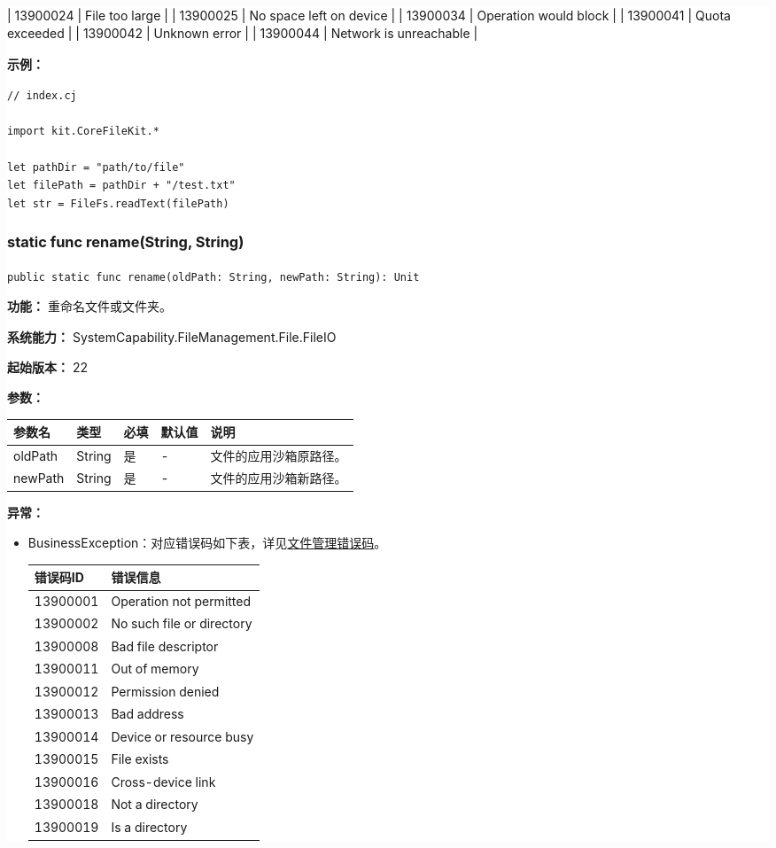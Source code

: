   | 13900024 | File too large |
  | 13900025 | No space left on device |
  | 13900034 | Operation would block |
  | 13900041 | Quota exceeded |
  | 13900042 | Unknown error |
  | 13900044 | Network is unreachable |

**示例：**



```cangjie
// index.cj

import kit.CoreFileKit.*

let pathDir = "path/to/file"
let filePath = pathDir + "/test.txt"
let str = FileFs.readText(filePath)
```

### static func rename(String, String)

```cangjie
public static func rename(oldPath: String, newPath: String): Unit
```

**功能：** 重命名文件或文件夹。

**系统能力：** SystemCapability.FileManagement.File.FileIO

**起始版本：** 22

**参数：**

|参数名|类型|必填|默认值|说明|
|:---|:---|:---|:---|:---|
|oldPath|String|是|-|文件的应用沙箱原路径。|
|newPath|String|是|-|文件的应用沙箱新路径。|

**异常：**

- BusinessException：对应错误码如下表，详见[文件管理错误码](../../errorcodes/cj-errorcode-filemanagement.md)。

  | 错误码ID | 错误信息 |
  | :---- | :--- |
  | 13900001 | Operation not permitted |
  | 13900002 | No such file or directory |
  | 13900008 | Bad file descriptor |
  | 13900011 | Out of memory |
  | 13900012 | Permission denied |
  | 13900013 | Bad address |
  | 13900014 | Device or resource busy |
  | 13900015 | File exists |
  | 13900016 | Cross-device link |
  | 13900018 | Not a directory |
  | 13900019 | Is a directory |